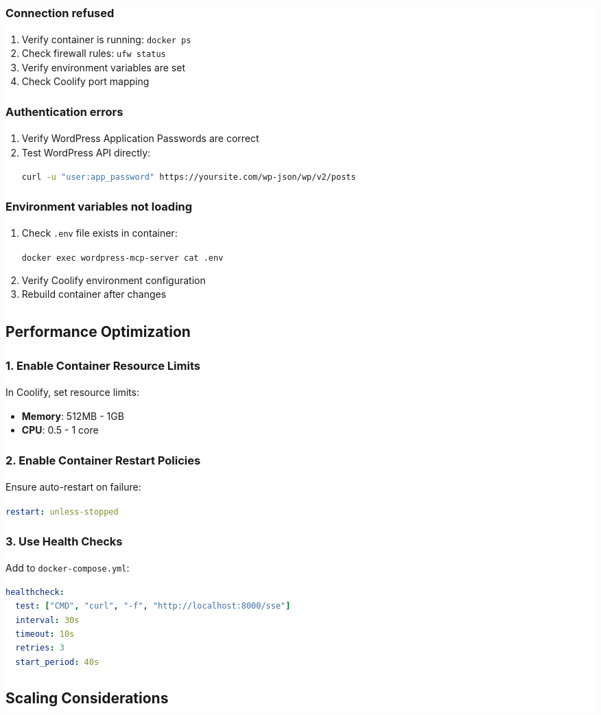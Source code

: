 ### Connection refused

1. Verify container is running: `docker ps`
2. Check firewall rules: `ufw status`
3. Verify environment variables are set
4. Check Coolify port mapping

### Authentication errors

1. Verify WordPress Application Passwords are correct
2. Test WordPress API directly:
   ```bash
   curl -u "user:app_password" https://yoursite.com/wp-json/wp/v2/posts
   ```

### Environment variables not loading

1. Check `.env` file exists in container:
   ```bash
   docker exec wordpress-mcp-server cat .env
   ```
2. Verify Coolify environment configuration
3. Rebuild container after changes

## Performance Optimization

### 1. Enable Container Resource Limits

In Coolify, set resource limits:
- **Memory**: 512MB - 1GB
- **CPU**: 0.5 - 1 core

### 2. Enable Container Restart Policies

Ensure auto-restart on failure:
```yaml
restart: unless-stopped
```

### 3. Use Health Checks

Add to `docker-compose.yml`:
```yaml
healthcheck:
  test: ["CMD", "curl", "-f", "http://localhost:8000/sse"]
  interval: 30s
  timeout: 10s
  retries: 3
  start_period: 40s
```

## Scaling Considerations
